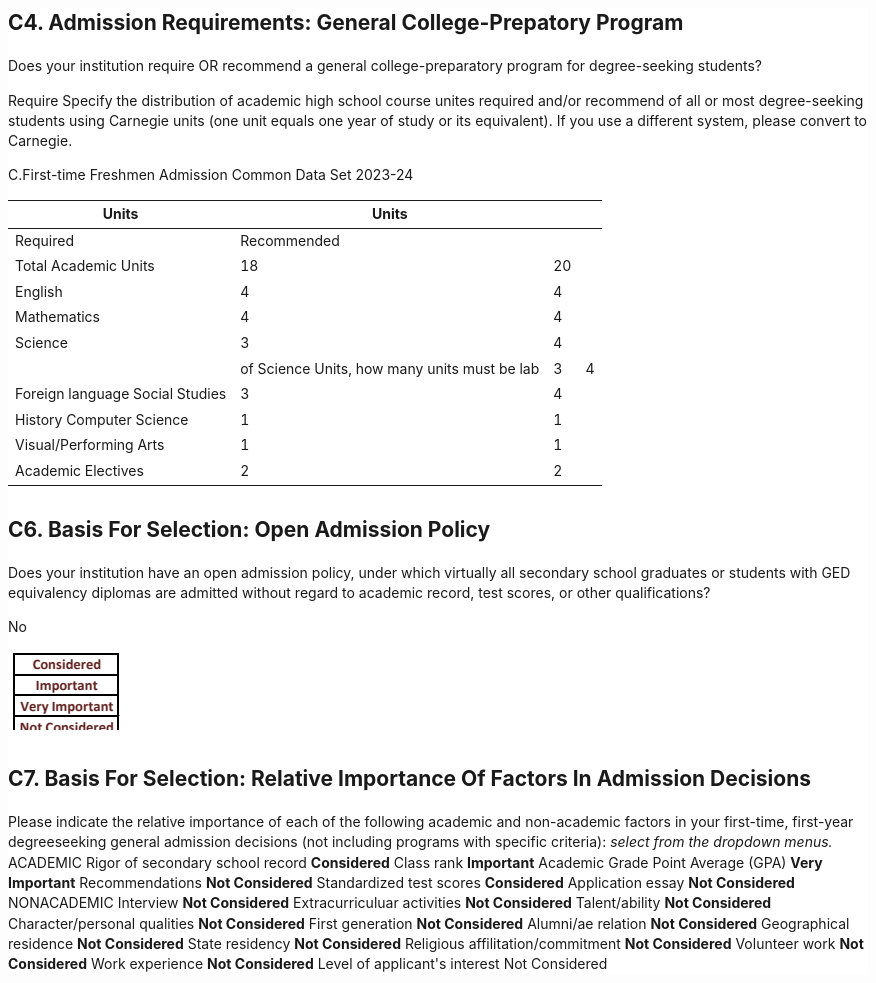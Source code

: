 ## C4. Admission Requirements: General College-Prepatory Program

Does your institution require OR recommend a general college-preparatory program for degree-seeking students?

Require Specify the distribution of academic high school course unites required and/or recommend of all or most degree-seeking students using Carnegie units (one unit equals one year of study or its equivalent). If you use a different system, please convert to Carnegie.

C.First-time Freshmen Admission Common Data Set 2023-24

| Units                           | Units                                        |     |     |
| ------------------------------- | -------------------------------------------- | --- | --- |
| Required                        | Recommended                                  |     |     |
| Total Academic Units            | 18                                           | 20  |     |
| English                         | 4                                            | 4   |     |
| Mathematics                     | 4                                            | 4   |     |
| Science                         | 3                                            | 4   |     |
|                                 | of Science Units, how many units must be lab | 3   | 4   |
| Foreign language Social Studies | 3                                            | 4   |     |
| History Computer Science        | 1                                            | 1   |     |
| Visual/Performing Arts          | 1                                            | 1   |     |
| Academic Electives              | 2                                            | 2   |     |

## C6. Basis For Selection: Open Admission Policy

Does your institution have an open admission policy, under which virtually all secondary school graduates or students with GED equivalency diplomas are admitted without regard to academic record, test scores, or other qualifications?

No

![6_image_0.png](6_image_0.png)

## C7. Basis For Selection: Relative Importance Of Factors In Admission Decisions

Please indicate the relative importance of each of the following academic and non-academic factors in your first-time, first-year degreeseeking general admission decisions (not including programs with specific criteria): _select from the dropdown menus._
ACADEMIC
Rigor of secondary school record **Considered** Class rank **Important** Academic Grade Point Average (GPA) **Very Important** Recommendations **Not Considered** Standardized test scores **Considered** Application essay **Not Considered**
NONACADEMIC
Interview **Not Considered** Extracurriculuar activities **Not Considered** Talent/ability **Not Considered** Character/personal qualities **Not Considered** First generation **Not Considered**
Alumni/ae relation **Not Considered**
Geographical residence **Not Considered** State residency **Not Considered** Religious affilitation/commitment **Not Considered** Volunteer work **Not Considered** Work experience **Not Considered** Level of applicant's interest Not Considered

